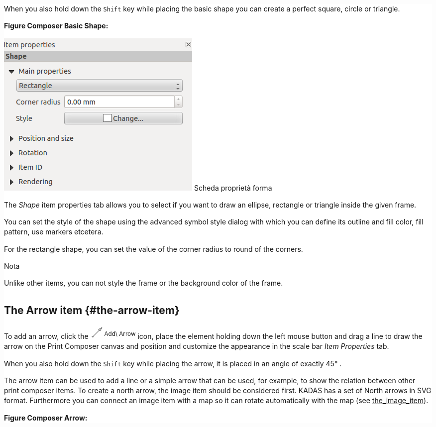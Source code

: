 When you also hold down the `Shift` key while placing the basic shape you can create a perfect square, circle or triangle.

**Figure Composer Basic Shape:**

![](../../images/print_composer_shape.png)
Scheda proprietà forma 

The *Shape* item properties tab allows you to select if you want to draw an ellipse, rectangle or triangle inside the given frame.

You can set the style of the shape using the advanced symbol style dialog with which you can define its outline and fill color, fill pattern, use markers etcetera.

For the rectangle shape, you can set the value of the corner radius to round of the corners.

Nota

Unlike other items, you can not style the frame or the background color of the frame.

## The Arrow item {#the-arrow-item}

To add an arrow, click the <a href="../../images/mActionAddArrow.png" class="reference internal"><img src="../../images/mActionAddArrow.png" alt="mActionAddArrow" /></a> <sup>Add\\ Arrow</sup> icon, place the element holding down the left mouse button and drag a line to draw the arrow on the Print Composer canvas and position and customize the appearance in the scale bar *Item Properties* tab.

When you also hold down the `Shift` key while placing the arrow, it is placed in an angle of exactly 45° .

The arrow item can be used to add a line or a simple arrow that can be used, for example, to show the relation between other print composer items. To create a north arrow, the image item should be considered first. KADAS has a set of North arrows in SVG format. Furthermore you can connect an image item with a map so it can rotate automatically with the map (see <a href="#the-image-item" class="reference internal">the_image_item</a>).

**Figure Composer Arrow:**
